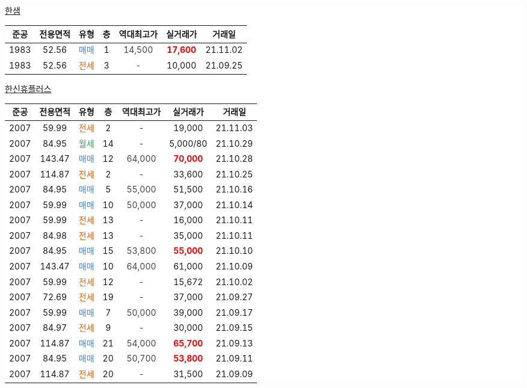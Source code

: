 
<script async src="https://pagead2.googlesyndication.com/pagead/js/adsbygoogle.js"></script>

<ins class="adsbygoogle"
     style="display:block"
     data-ad-client="ca-pub-1142216861245946"
     data-ad-slot="4805727019"
     data-ad-format="auto"
     data-full-width-responsive="true"></ins>
<script>
     (adsbygoogle = window.adsbygoogle || []).push({});
</script>


[한샘](https://search.naver.com/search.naver?query=%ED%95%9C%EC%83%98)

|준공|전용면적|유형|층|역대최고가|실거래가|거래일|
|:---:|:---:|:---:|:---:|:---:|:---:|:---:|
|1983|52.56|<span style="color:#4285F3">매매</span>|1|<span style="color:#444444">14,500</span>|<b><span style="color:#FF0000">17,600</span></b>|21.11.02|
|1983|52.56|<span style="color:#FF5A00">전세</span>|3|<span style="color:#444444">-</span>|10,000|21.09.25|

[한신휴플러스](https://search.naver.com/search.naver?query=%ED%95%9C%EC%8B%A0%ED%9C%B4%ED%94%8C%EB%9F%AC%EC%8A%A4)

|준공|전용면적|유형|층|역대최고가|실거래가|거래일|
|:---:|:---:|:---:|:---:|:---:|:---:|:---:|
|2007|59.99|<span style="color:#FF5A00">전세</span>|2|<span style="color:#444444">-</span>|19,000|21.11.03|
|2007|84.95|<span style="color:#34A853">월세</span>|14|<span style="color:#444444">-</span>|5,000/80|21.10.29|
|2007|143.47|<span style="color:#4285F3">매매</span>|12|<span style="color:#444444">64,000</span>|<b><span style="color:#FF0000">70,000</span></b>|21.10.28|
|2007|114.87|<span style="color:#FF5A00">전세</span>|2|<span style="color:#444444">-</span>|33,600|21.10.25|
|2007|84.95|<span style="color:#4285F3">매매</span>|5|<span style="color:#444444">55,000</span>|51,500|21.10.16|
|2007|59.99|<span style="color:#4285F3">매매</span>|10|<span style="color:#444444">50,000</span>|37,000|21.10.14|
|2007|59.99|<span style="color:#FF5A00">전세</span>|13|<span style="color:#444444">-</span>|16,000|21.10.11|
|2007|84.98|<span style="color:#FF5A00">전세</span>|13|<span style="color:#444444">-</span>|35,000|21.10.11|
|2007|84.95|<span style="color:#4285F3">매매</span>|15|<span style="color:#444444">53,800</span>|<b><span style="color:#FF0000">55,000</span></b>|21.10.10|
|2007|143.47|<span style="color:#4285F3">매매</span>|10|<span style="color:#444444">64,000</span>|61,000|21.10.09|
|2007|59.99|<span style="color:#FF5A00">전세</span>|12|<span style="color:#444444">-</span>|15,672|21.10.02|
|2007|72.69|<span style="color:#FF5A00">전세</span>|19|<span style="color:#444444">-</span>|37,000|21.09.27|
|2007|59.99|<span style="color:#4285F3">매매</span>|7|<span style="color:#444444">50,000</span>|39,000|21.09.17|
|2007|84.97|<span style="color:#FF5A00">전세</span>|9|<span style="color:#444444">-</span>|30,000|21.09.15|
|2007|114.87|<span style="color:#4285F3">매매</span>|21|<span style="color:#444444">54,000</span>|<b><span style="color:#FF0000">65,700</span></b>|21.09.13|
|2007|84.95|<span style="color:#4285F3">매매</span>|20|<span style="color:#444444">50,700</span>|<b><span style="color:#FF0000">53,800</span></b>|21.09.11|
|2007|114.87|<span style="color:#FF5A00">전세</span>|20|<span style="color:#444444">-</span>|31,500|21.09.09|

